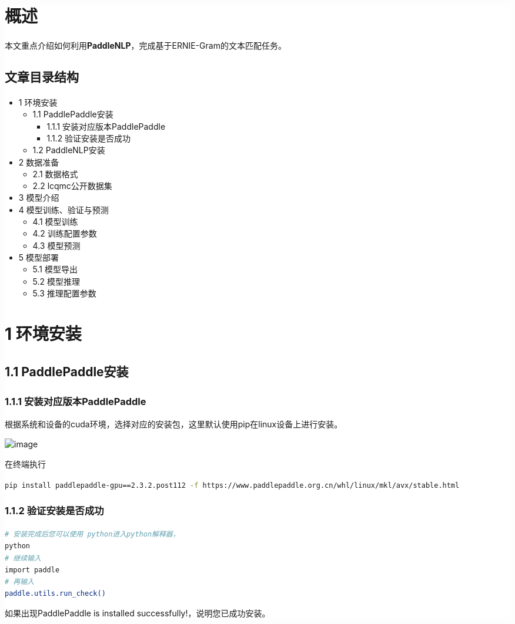 # 概述

本文重点介绍如何利用**PaddleNLP**，完成基于ERNIE-Gram的文本匹配任务。


## 文章目录结构
- 1 环境安装
  - 1.1 PaddlePaddle安装
    - 1.1.1 安装对应版本PaddlePaddle
    - 1.1.2 验证安装是否成功
  - 1.2 PaddleNLP安装
- 2 数据准备
  - 2.1 数据格式
  - 2.2 lcqmc公开数据集
- 3 模型介绍
- 4 模型训练、验证与预测
  - 4.1 模型训练
  - 4.2 训练配置参数
  - 4.3 模型预测
- 5 模型部署
  - 5.1 模型导出
  - 5.2 模型推理
  - 5.3 推理配置参数

# 1 环境安装

## 1.1 PaddlePaddle安装

### 1.1.1 安装对应版本PaddlePaddle

根据系统和设备的cuda环境，选择对应的安装包，这里默认使用pip在linux设备上进行安装。

<img width="821" alt="image" src="https://user-images.githubusercontent.com/48433081/176497642-0abf3de1-86d5-43af-afe8-f97db46b7fd9.png">

在终端执行

```sh
pip install paddlepaddle-gpu==2.3.2.post112 -f https://www.paddlepaddle.org.cn/whl/linux/mkl/avx/stable.html
```

### 1.1.2 验证安装是否成功

``` bash
# 安装完成后您可以使用 python进入python解释器，
python
# 继续输入
import paddle
# 再输入
paddle.utils.run_check()
```
如果出现PaddlePaddle is installed successfully!，说明您已成功安装。
